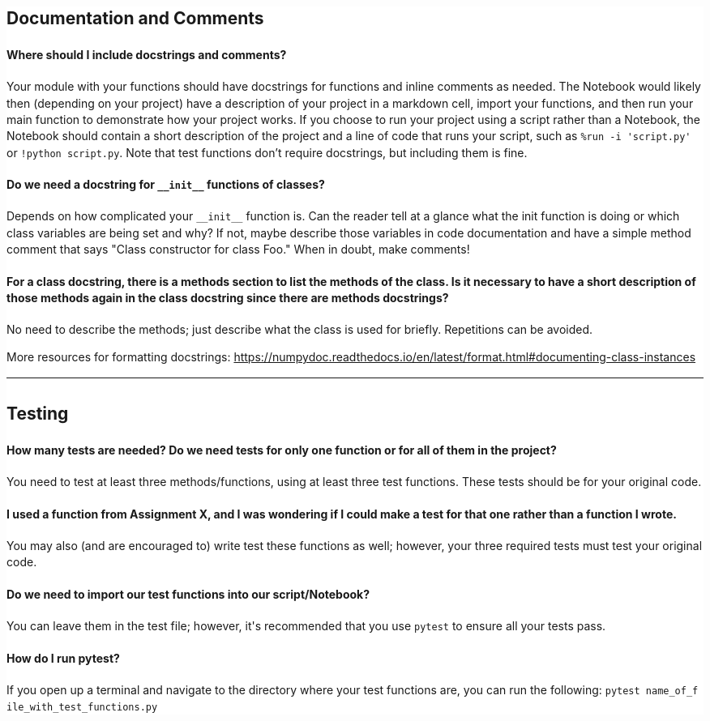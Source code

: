## Documentation and Comments

#### Where should I include docstrings and comments?
Your module with your functions should have docstrings for functions and inline comments as needed. The Notebook would likely then (depending on your project) have a description of your project in a markdown cell, import your functions, and then run your main function to demonstrate how your project works. If you choose to run your project using a script rather than a Notebook, the Notebook should contain a short description of the project and a line of code that runs your script, such as `%run -i 'script.py'` or `!python script.py`. Note that test functions don’t require docstrings, but including them is fine.

#### Do we need a docstring for `__init__` functions of classes?
Depends on how complicated your `__init__` function is. Can the reader tell at a glance what the init function is doing or which class variables are being set and why? If not, maybe describe those variables in code documentation and have a simple method comment that says "Class constructor for class Foo." When in doubt, make comments!

#### For a class docstring, there is a methods section to list the methods of the class. Is it necessary to have a short description of those methods again in the class docstring since there are methods docstrings?
No need to describe the methods; just describe what the class is used for briefly. Repetitions can be avoided.

More resources for formatting docstrings:
https://numpydoc.readthedocs.io/en/latest/format.html#documenting-class-instances

---

## Testing

#### How many tests are needed? Do we need tests for only one function or for all of them in the project?
You need to test at least three methods/functions, using at least three test functions. These tests should be for your original code.

#### I used a function from Assignment X, and I was wondering if I could make a test for that one rather than a function I wrote.
You may also (and are encouraged to) write test these functions as well; however, your three required tests must test your original code.

#### Do we need to import our test functions into our script/Notebook?
You can leave them in the test file; however, it's recommended that you use `pytest` to ensure all your tests pass.

#### How do I run pytest?
If you open up a terminal and navigate to the directory where your test functions are, you can run the following: `pytest name_of_file_with_test_functions.py`
